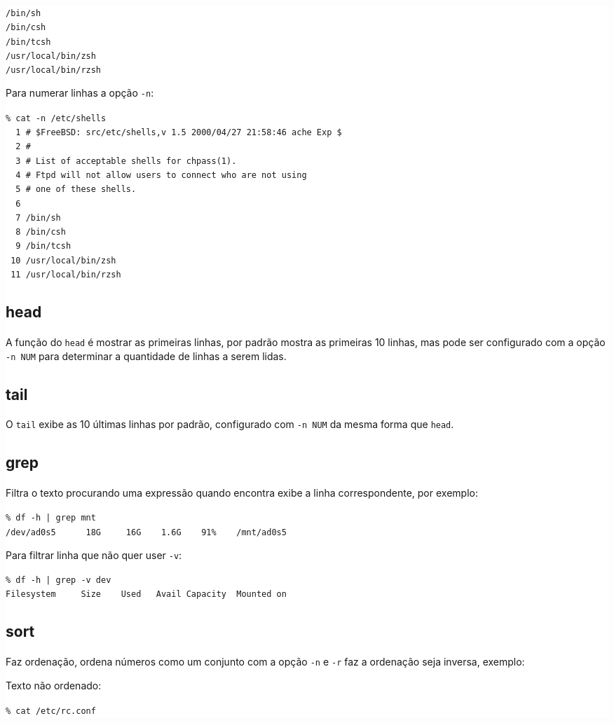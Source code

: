 
    /bin/sh
    /bin/csh
    /bin/tcsh
    /usr/local/bin/zsh
    /usr/local/bin/rzsh

Para numerar linhas a opção `-n`:

    % cat -n /etc/shells
      1	# $FreeBSD: src/etc/shells,v 1.5 2000/04/27 21:58:46 ache Exp $
      2	#
      3	# List of acceptable shells for chpass(1).
      4	# Ftpd will not allow users to connect who are not using
      5	# one of these shells.
      6
      7	/bin/sh
      8	/bin/csh
      9	/bin/tcsh
     10	/usr/local/bin/zsh
     11	/usr/local/bin/rzsh

## head

A função do `head` é mostrar as primeiras linhas, por padrão mostra as
primeiras 10 linhas, mas pode ser configurado com a opção `-n NUM` para
determinar a quantidade de linhas a serem lidas.

## tail

O `tail` exibe as 10 últimas linhas por padrão, configurado com `-n NUM` da
mesma forma que `head`.

## grep

Filtra o texto procurando uma expressão quando encontra exibe a linha
correspondente, por exemplo:

    % df -h | grep mnt
    /dev/ad0s5      18G     16G    1.6G    91%    /mnt/ad0s5

Para filtrar linha que não quer user `-v`:

    % df -h | grep -v dev
    Filesystem     Size    Used   Avail Capacity  Mounted on

## sort

Faz ordenação, ordena números como um conjunto com a opção `-n` e `-r` faz a
ordenação seja inversa, exemplo:

Texto não ordenado:

    % cat /etc/rc.conf
